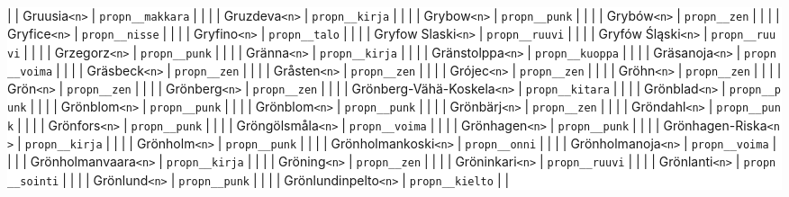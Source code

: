 |  | Gruusia`<n>` | `propn__makkara`  |  |
|  | Gruzdeva`<n>` | `propn__kirja`  |  |
|  | Grybow`<n>` | `propn__punk`  |  |
|  | Grybów`<n>` | `propn__zen`  |  |
|  | Gryfice`<n>` | `propn__nisse`  |  |
|  | Gryfino`<n>` | `propn__talo`  |  |
|  | Gryfow Slaski`<n>` | `propn__ruuvi`  |  |
|  | Gryfów Śląski`<n>` | `propn__ruuvi`  |  |
|  | Grzegorz`<n>` | `propn__punk`  |  |
|  | Gränna`<n>` | `propn__kirja`  |  |
|  | Gränstolppa`<n>` | `propn__kuoppa`  |  |
|  | Gräsanoja`<n>` | `propn__voima`  |  |
|  | Gräsbeck`<n>` | `propn__zen`  |  |
|  | Gråsten`<n>` | `propn__zen`  |  |
|  | Grójec`<n>` | `propn__zen`  |  |
|  | Gröhn`<n>` | `propn__zen`  |  |
|  | Grön`<n>` | `propn__zen`  |  |
|  | Grönberg`<n>` | `propn__zen`  |  |
|  | Grönberg-Vähä-Koskela`<n>` | `propn__kitara`  |  |
|  | Grönblad`<n>` | `propn__punk`  |  |
|  | Grönblom`<n>` | `propn__punk`  |  |
|  | Grönblom`<n>` | `propn__punk`  |  |
|  | Grönbärj`<n>` | `propn__zen`  |  |
|  | Gröndahl`<n>` | `propn__punk`  |  |
|  | Grönfors`<n>` | `propn__punk`  |  |
|  | Gröngölsmåla`<n>` | `propn__voima`  |  |
|  | Grönhagen`<n>` | `propn__punk`  |  |
|  | Grönhagen-Riska`<n>` | `propn__kirja`  |  |
|  | Grönholm`<n>` | `propn__punk`  |  |
|  | Grönholmankoski`<n>` | `propn__onni`  |  |
|  | Grönholmanoja`<n>` | `propn__voima`  |  |
|  | Grönholmanvaara`<n>` | `propn__kirja`  |  |
|  | Gröning`<n>` | `propn__zen`  |  |
|  | Gröninkari`<n>` | `propn__ruuvi`  |  |
|  | Grönlanti`<n>` | `propn__sointi`  |  |
|  | Grönlund`<n>` | `propn__punk`  |  |
|  | Grönlundinpelto`<n>` | `propn__kielto`  |  |